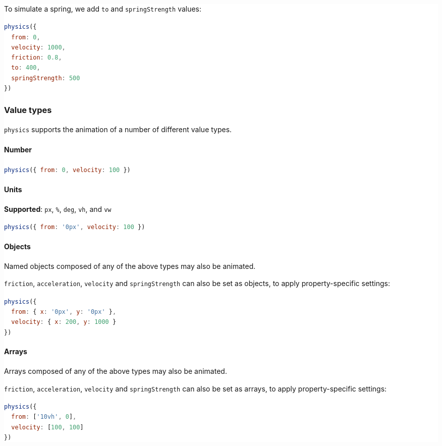 To simulate a spring, we add `to` and `springStrength` values:

```javascript
physics({
  from: 0,
  velocity: 1000,
  friction: 0.8,
  to: 400,
  springStrength: 500
})
```

### Value types

`physics` supports the animation of a number of different value types.

#### Number

```javascript
physics({ from: 0, velocity: 100 })
```

#### Units

**Supported**: `px`, `%`, `deg`, `vh`, and `vw`

```javascript
physics({ from: '0px', velocity: 100 })
```

#### Objects

Named objects composed of any of the above types may also be animated.

`friction`, `acceleration`, `velocity` and `springStrength` can also be set as objects, to apply property-specific settings:

```javascript
physics({
  from: { x: '0px', y: '0px' },
  velocity: { x: 200, y: 1000 }
})
```

#### Arrays

Arrays composed of any of the above types may also be animated.

`friction`, `acceleration`, `velocity` and `springStrength` can also be set as arrays, to apply property-specific settings:

```javascript
physics({
  from: ['10vh', 0],
  velocity: [100, 100]
})
```
